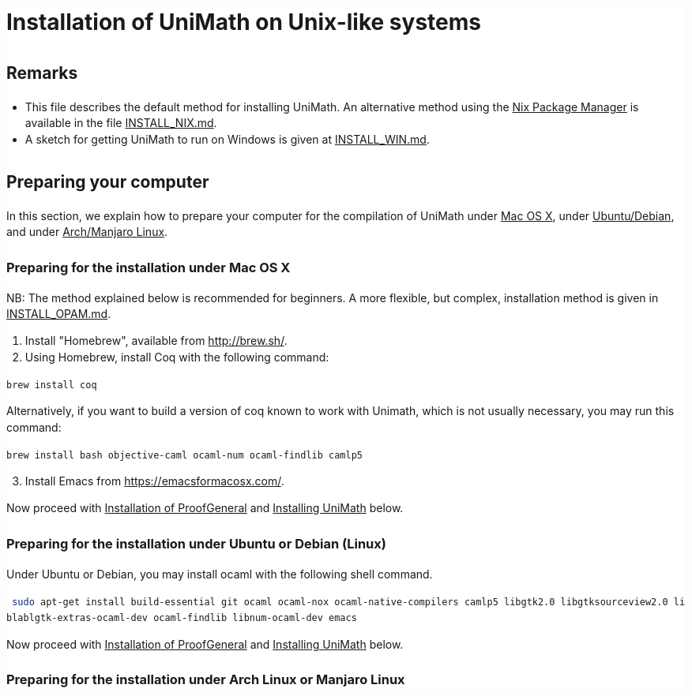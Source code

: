 Installation of UniMath on Unix-like systems
============================================

## Remarks

- This file describes the default method for installing UniMath.  An alternative method using the [Nix Package Manager](https://nixos.org/nix/) is available in the file [INSTALL\_NIX.md](https://github.com/UniMath/UniMath/blob/master/INSTALL_NIX.md).
- A sketch for getting UniMath to run on Windows is given at [INSTALL\_WIN.md](./INSTALL_WIN.md).

## Preparing your computer

In this section, we explain how to prepare your computer for the compilation of
UniMath under [Mac OS X](#preparing-for-the-installation-under-mac-os-x),
under [Ubuntu/Debian](#preparing-for-the-installation-under-ubuntu-or-debian-linux),
and under [Arch/Manjaro Linux](#preparing-for-the-installation-under-arch-linux-or-manjaro-linux).

### Preparing for the installation under Mac OS X

NB: The method explained below is recommended for beginners.
A more flexible, but complex, installation method is given in [INSTALL\_OPAM.md](./INSTALL_OPAM.md).

1. Install "Homebrew", available from http://brew.sh/.
2. Using Homebrew, install Coq with the following command:
```bash
brew install coq
```
   Alternatively, if you want to build a version of coq known to work with Unimath, which is not usually necessary, you may run this command:
```bash
brew install bash objective-caml ocaml-num ocaml-findlib camlp5 
```

3. Install Emacs from https://emacsformacosx.com/.
  
Now proceed with [Installation of ProofGeneral](#installation-of-proofgeneral-all-operating-systems) and [Installing UniMath](#installing-unimath) below.


### Preparing for the installation under Ubuntu or Debian (Linux)

Under Ubuntu or Debian, you may install ocaml with the
following shell command.

```bash
 sudo apt-get install build-essential git ocaml ocaml-nox ocaml-native-compilers camlp5 libgtk2.0 libgtksourceview2.0 liblablgtk-extras-ocaml-dev ocaml-findlib libnum-ocaml-dev emacs
```
Now proceed with [Installation of ProofGeneral](#installation-of-proofgeneral-all-operating-systems) and [Installing UniMath](#installing-unimath) below.

### Preparing for the installation under Arch Linux or Manjaro Linux
